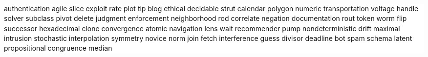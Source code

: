 authentication
agile
slice
exploit
rate
plot
tip
blog
ethical
decidable
strut
calendar
polygon
numeric
transportation
voltage
handle
solver
subclass
pivot
delete
judgment
enforcement
neighborhood
rod
correlate
negation
documentation
rout
token
worm
flip
successor
hexadecimal
clone
convergence
atomic
navigation
lens
wait
recommender
pump
nondeterministic
drift
maximal
intrusion
stochastic
interpolation
symmetry
novice
norm
join
fetch
interference
guess
divisor
deadline
bot
spam
schema
latent
propositional
congruence
median